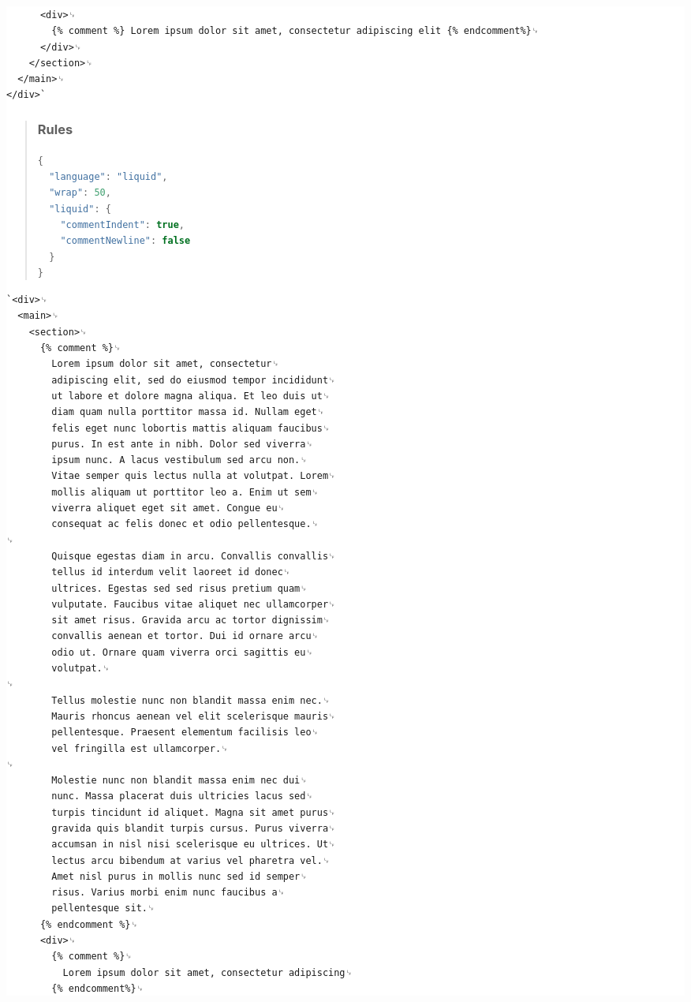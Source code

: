          <div>␊
            {% comment %} Lorem ipsum dolor sit amet, consectetur adipiscing elit {% endcomment%}␊
          </div>␊
        </section>␊
      </main>␊
    </div>`

> <h3>Rules</h3>
> 
> ```js
> {
>   "language": "liquid",
>   "wrap": 50,
>   "liquid": {
>     "commentIndent": true,
>     "commentNewline": false
>   }
> }
> ```

    `<div>␊
      <main>␊
        <section>␊
          {% comment %}␊
            Lorem ipsum dolor sit amet, consectetur␊
            adipiscing elit, sed do eiusmod tempor incididunt␊
            ut labore et dolore magna aliqua. Et leo duis ut␊
            diam quam nulla porttitor massa id. Nullam eget␊
            felis eget nunc lobortis mattis aliquam faucibus␊
            purus. In est ante in nibh. Dolor sed viverra␊
            ipsum nunc. A lacus vestibulum sed arcu non.␊
            Vitae semper quis lectus nulla at volutpat. Lorem␊
            mollis aliquam ut porttitor leo a. Enim ut sem␊
            viverra aliquet eget sit amet. Congue eu␊
            consequat ac felis donec et odio pellentesque.␊
    ␊
            Quisque egestas diam in arcu. Convallis convallis␊
            tellus id interdum velit laoreet id donec␊
            ultrices. Egestas sed sed risus pretium quam␊
            vulputate. Faucibus vitae aliquet nec ullamcorper␊
            sit amet risus. Gravida arcu ac tortor dignissim␊
            convallis aenean et tortor. Dui id ornare arcu␊
            odio ut. Ornare quam viverra orci sagittis eu␊
            volutpat.␊
    ␊
            Tellus molestie nunc non blandit massa enim nec.␊
            Mauris rhoncus aenean vel elit scelerisque mauris␊
            pellentesque. Praesent elementum facilisis leo␊
            vel fringilla est ullamcorper.␊
    ␊
            Molestie nunc non blandit massa enim nec dui␊
            nunc. Massa placerat duis ultricies lacus sed␊
            turpis tincidunt id aliquet. Magna sit amet purus␊
            gravida quis blandit turpis cursus. Purus viverra␊
            accumsan in nisl nisi scelerisque eu ultrices. Ut␊
            lectus arcu bibendum at varius vel pharetra vel.␊
            Amet nisl purus in mollis nunc sed id semper␊
            risus. Varius morbi enim nunc faucibus a␊
            pellentesque sit.␊
          {% endcomment %}␊
          <div>␊
            {% comment %}␊
              Lorem ipsum dolor sit amet, consectetur adipiscing␊
            {% endcomment%}␊